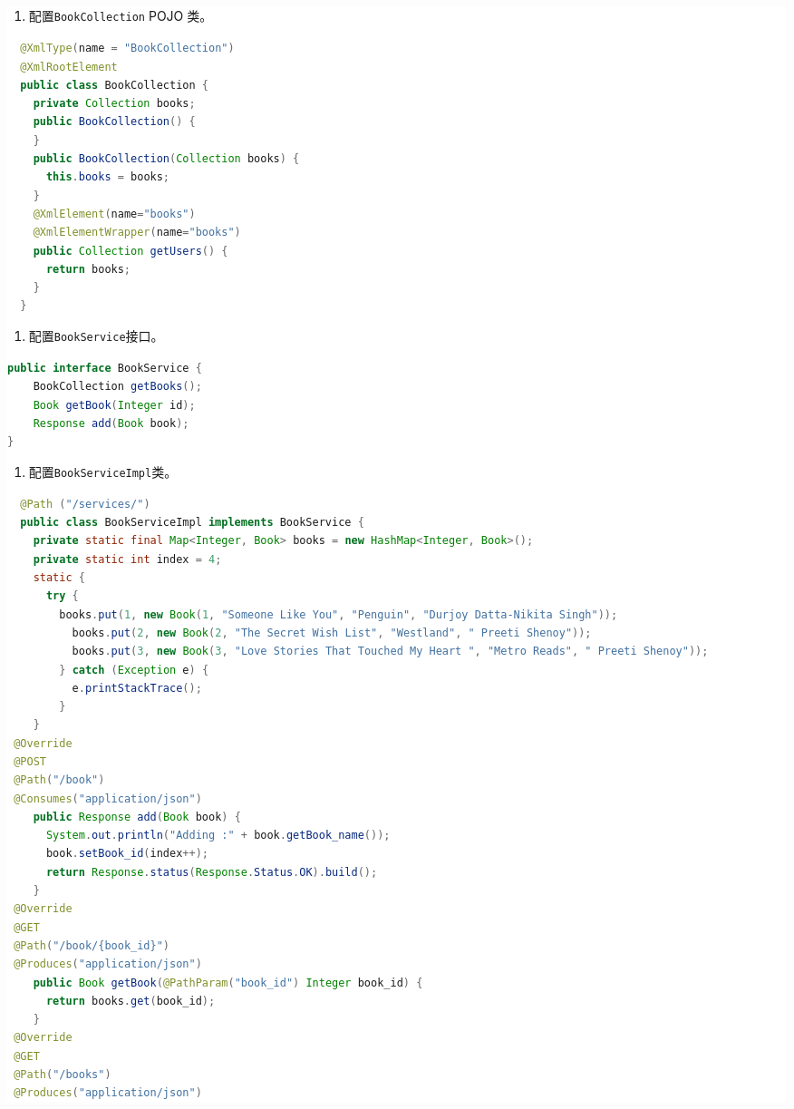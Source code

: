 1.  配置`BookCollection` POJO 类。

```java
  @XmlType(name = "BookCollection")
  @XmlRootElement
  public class BookCollection {
    private Collection books;
    public BookCollection() {
    }
    public BookCollection(Collection books) {
      this.books = books;
    }
    @XmlElement(name="books")
    @XmlElementWrapper(name="books")
    public Collection getUsers() {
      return books;
    }
  }
```

1.  配置`BookService`接口。

```java
public interface BookService {
    BookCollection getBooks();
    Book getBook(Integer id);
    Response add(Book book);
}
```

1.  配置`BookServiceImpl`类。

```java
  @Path ("/services/")
  public class BookServiceImpl implements BookService {
    private static final Map<Integer, Book> books = new HashMap<Integer, Book>();
    private static int index = 4;
    static {
      try {
        books.put(1, new Book(1, "Someone Like You", "Penguin", "Durjoy Datta-Nikita Singh"));
          books.put(2, new Book(2, "The Secret Wish List", "Westland", " Preeti Shenoy"));
          books.put(3, new Book(3, "Love Stories That Touched My Heart ", "Metro Reads", " Preeti Shenoy"));
        } catch (Exception e) {
          e.printStackTrace();
        }
    }
 @Override
 @POST
 @Path("/book")
 @Consumes("application/json")
    public Response add(Book book) {
      System.out.println("Adding :" + book.getBook_name());
      book.setBook_id(index++);
      return Response.status(Response.Status.OK).build();
    }
 @Override
 @GET
 @Path("/book/{book_id}")
 @Produces("application/json")
    public Book getBook(@PathParam("book_id") Integer book_id) {
      return books.get(book_id);
    }
 @Override
 @GET
 @Path("/books")
 @Produces("application/json")
```